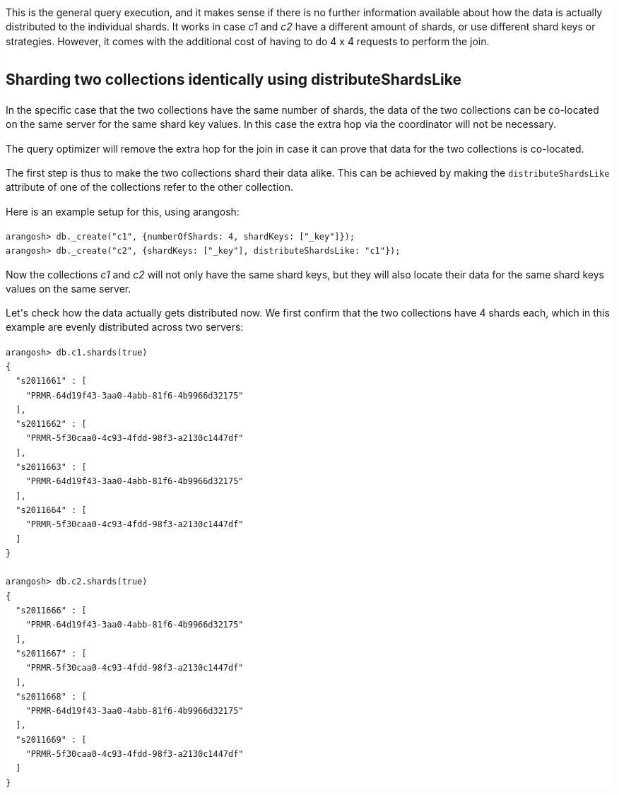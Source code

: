 This is the general query execution, and it makes sense if there is no further
information available about how the data is actually distributed to the individual
shards. It works in case *c1* and *c2* have a different amount of shards, or use 
different shard keys or strategies. However, it comes with the additional cost of 
having to do 4 x 4 requests to perform the join.


Sharding two collections identically using distributeShardsLike
---------------------------------------------------------------

In the specific case that the two collections have the same number of shards, the 
data of the two collections can be co-located on the same server for the same shard 
key values. In this case the extra hop via the coordinator will not be necessary.

The query optimizer will remove the extra hop for the join in case it can prove
that data for the two collections is co-located.

The first step is thus to make the two collections shard their data alike. This can 
be achieved by making the `distributeShardsLike` attribute of one of the collections
refer to the other collection.

Here is an example setup for this, using arangosh:

    arangosh> db._create("c1", {numberOfShards: 4, shardKeys: ["_key"]});
    arangosh> db._create("c2", {shardKeys: ["_key"], distributeShardsLike: "c1"});

Now the collections *c1* and *c2* will not only have the same shard keys, but they
will also locate their data for the same shard keys values on the same server.

Let's check how the data actually gets distributed now. We first confirm that the
two collections have 4 shards each, which in this example are evenly distributed
across two servers:
 
    arangosh> db.c1.shards(true)
    { 
      "s2011661" : [ 
        "PRMR-64d19f43-3aa0-4abb-81f6-4b9966d32175" 
      ], 
      "s2011662" : [ 
        "PRMR-5f30caa0-4c93-4fdd-98f3-a2130c1447df" 
      ], 
      "s2011663" : [ 
        "PRMR-64d19f43-3aa0-4abb-81f6-4b9966d32175" 
      ], 
      "s2011664" : [ 
        "PRMR-5f30caa0-4c93-4fdd-98f3-a2130c1447df" 
      ] 
    }

    arangosh> db.c2.shards(true)
    { 
      "s2011666" : [ 
        "PRMR-64d19f43-3aa0-4abb-81f6-4b9966d32175" 
      ], 
      "s2011667" : [ 
        "PRMR-5f30caa0-4c93-4fdd-98f3-a2130c1447df" 
      ], 
      "s2011668" : [ 
        "PRMR-64d19f43-3aa0-4abb-81f6-4b9966d32175" 
      ], 
      "s2011669" : [ 
        "PRMR-5f30caa0-4c93-4fdd-98f3-a2130c1447df" 
      ] 
    }
 